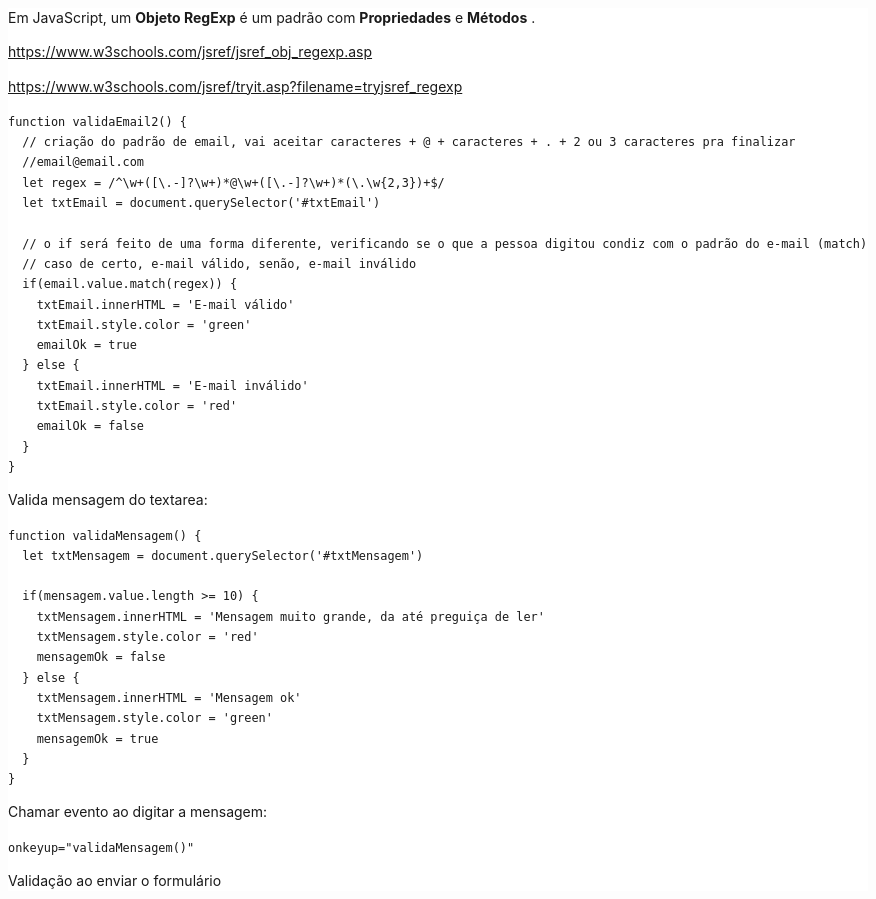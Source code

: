Em JavaScript, um **Objeto RegExp** é um padrão com **Propriedades** e **Métodos** .

https://www.w3schools.com/jsref/jsref_obj_regexp.asp

https://www.w3schools.com/jsref/tryit.asp?filename=tryjsref_regexp

```
function validaEmail2() {
  // criação do padrão de email, vai aceitar caracteres + @ + caracteres + . + 2 ou 3 caracteres pra finalizar
  //email@email.com
  let regex = /^\w+([\.-]?\w+)*@\w+([\.-]?\w+)*(\.\w{2,3})+$/
  let txtEmail = document.querySelector('#txtEmail')

  // o if será feito de uma forma diferente, verificando se o que a pessoa digitou condiz com o padrão do e-mail (match)
  // caso de certo, e-mail válido, senão, e-mail inválido
  if(email.value.match(regex)) {
    txtEmail.innerHTML = 'E-mail válido'
    txtEmail.style.color = 'green'
    emailOk = true
  } else {
    txtEmail.innerHTML = 'E-mail inválido'
    txtEmail.style.color = 'red'
    emailOk = false
  }
}
```

Valida mensagem do textarea:

```
function validaMensagem() {
  let txtMensagem = document.querySelector('#txtMensagem')

  if(mensagem.value.length >= 10) {
    txtMensagem.innerHTML = 'Mensagem muito grande, da até preguiça de ler'
    txtMensagem.style.color = 'red'
    mensagemOk = false
  } else {
    txtMensagem.innerHTML = 'Mensagem ok'
    txtMensagem.style.color = 'green'
    mensagemOk = true
  }
}
```

Chamar evento ao digitar a mensagem:

```
onkeyup="validaMensagem()"
```



Validação ao enviar o formulário
